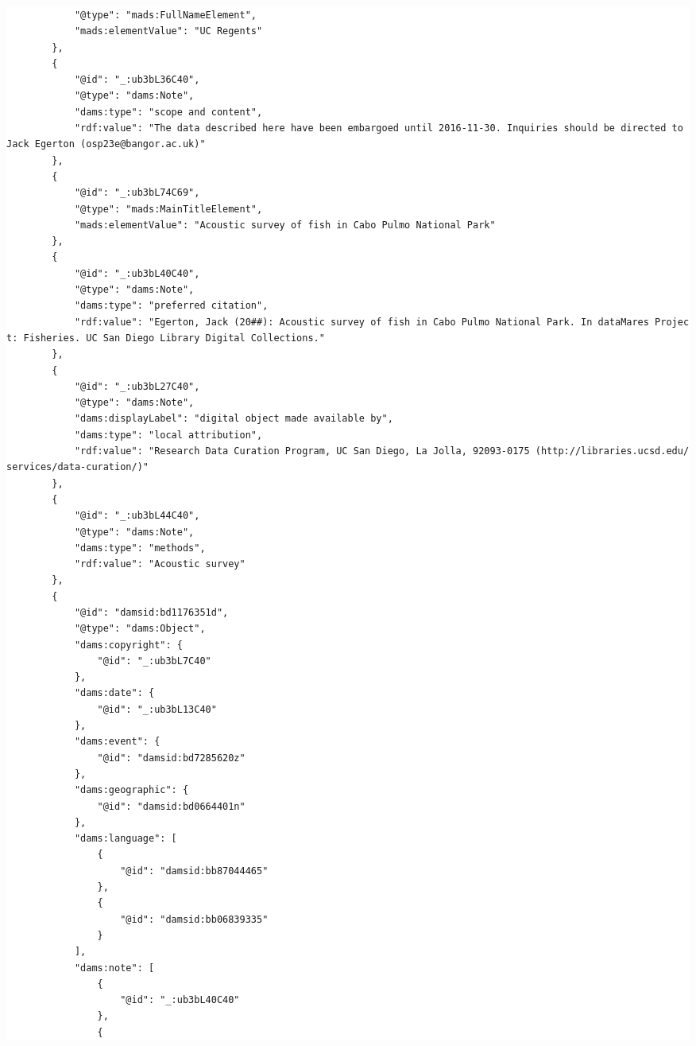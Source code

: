                 "@type": "mads:FullNameElement",
                "mads:elementValue": "UC Regents"
            },
            {
                "@id": "_:ub3bL36C40",
                "@type": "dams:Note",
                "dams:type": "scope and content",
                "rdf:value": "The data described here have been embargoed until 2016-11-30. Inquiries should be directed to Jack Egerton (osp23e@bangor.ac.uk)"
            },
            {
                "@id": "_:ub3bL74C69",
                "@type": "mads:MainTitleElement",
                "mads:elementValue": "Acoustic survey of fish in Cabo Pulmo National Park"
            },
            {
                "@id": "_:ub3bL40C40",
                "@type": "dams:Note",
                "dams:type": "preferred citation",
                "rdf:value": "Egerton, Jack (20##): Acoustic survey of fish in Cabo Pulmo National Park. In dataMares Project: Fisheries. UC San Diego Library Digital Collections."
            },
            {
                "@id": "_:ub3bL27C40",
                "@type": "dams:Note",
                "dams:displayLabel": "digital object made available by",
                "dams:type": "local attribution",
                "rdf:value": "Research Data Curation Program, UC San Diego, La Jolla, 92093-0175 (http://libraries.ucsd.edu/services/data-curation/)"
            },
            {
                "@id": "_:ub3bL44C40",
                "@type": "dams:Note",
                "dams:type": "methods",
                "rdf:value": "Acoustic survey"
            },
            {
                "@id": "damsid:bd1176351d",
                "@type": "dams:Object",
                "dams:copyright": {
                    "@id": "_:ub3bL7C40"
                },
                "dams:date": {
                    "@id": "_:ub3bL13C40"
                },
                "dams:event": {
                    "@id": "damsid:bd7285620z"
                },
                "dams:geographic": {
                    "@id": "damsid:bd0664401n"
                },
                "dams:language": [
                    {
                        "@id": "damsid:bb87044465"
                    },
                    {
                        "@id": "damsid:bb06839335"
                    }
                ],
                "dams:note": [
                    {
                        "@id": "_:ub3bL40C40"
                    },
                    {
